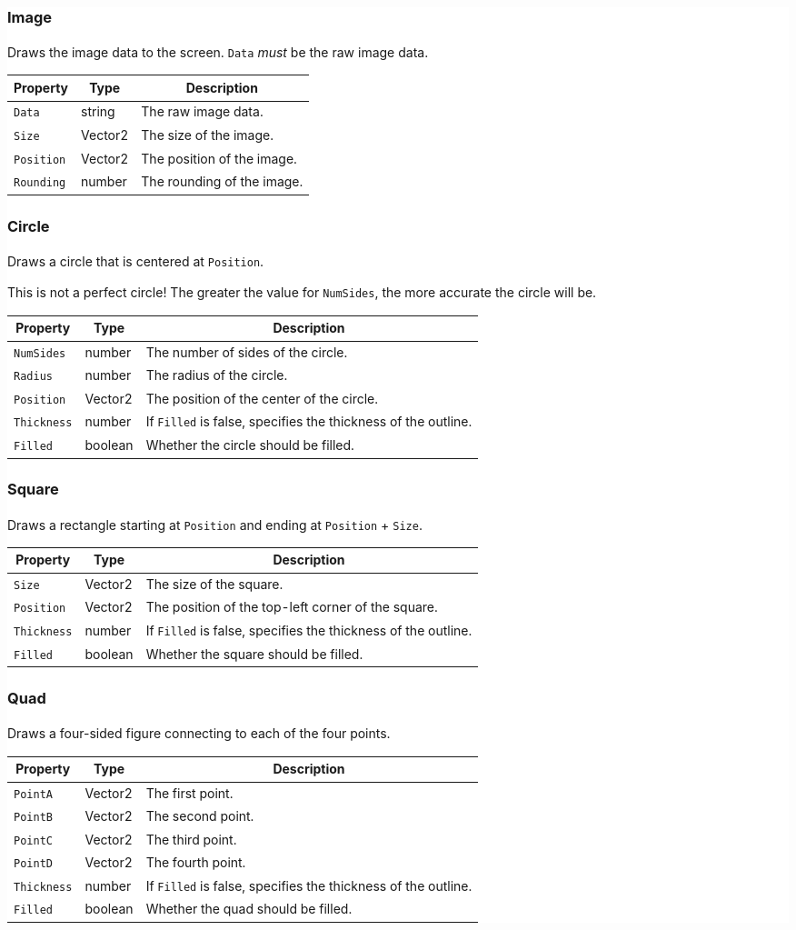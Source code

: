 ### Image

Draws the image data to the screen. `Data` *must* be the raw image data.

| Property | Type | Description |
| -------- | ---- | ----------- |
| `Data` | string | The raw image data. |
| `Size` | Vector2 | The size of the image. |
| `Position` | Vector2 | The position of the image. |
| `Rounding` | number | The rounding of the image. |

### Circle

Draws a circle that is centered at `Position`.

This is not a perfect circle! The greater the value for `NumSides`, the more accurate the circle will be.

| Property | Type | Description |
| -------- | ---- | ----------- |
| `NumSides` | number | The number of sides of the circle. |
| `Radius` | number | The radius of the circle. |
| `Position` | Vector2 | The position of the center of the circle. |
| `Thickness` | number | If `Filled` is false, specifies the thickness of the outline. |
| `Filled` | boolean | Whether the circle should be filled. |

### Square

Draws a rectangle starting at `Position` and ending at `Position` + `Size`.

| Property | Type | Description |
| -------- | ---- | ----------- |
| `Size` | Vector2 | The size of the square. |
| `Position` | Vector2 | The position of the top-left corner of the square. |
| `Thickness` | number | If `Filled` is false, specifies the thickness of the outline. |
| `Filled` | boolean | Whether the square should be filled. |

### Quad

Draws a four-sided figure connecting to each of the four points.

| Property | Type | Description |
| -------- | ---- | ----------- |
| `PointA` | Vector2 | The first point. |
| `PointB` | Vector2 | The second point. |
| `PointC` | Vector2 | The third point. |
| `PointD` | Vector2 | The fourth point. |
| `Thickness` | number | If `Filled` is false, specifies the thickness of the outline. |
| `Filled` | boolean | Whether the quad should be filled. |
